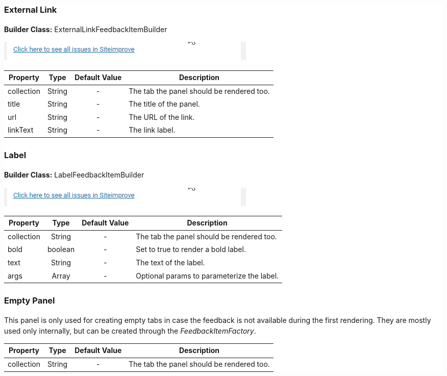 
### External Link

__Builder Class:__ ExternalLinkFeedbackItemBuilder

![External Link](images/item-external-link.png "External Link")

| Property          | Type     | Default Value | Description |
| ----------------- | :------: | :------------: |------------ |
| collection        | String   | -      | The tab the panel should be rendered too. |
| title             | String   | -      | The title of the panel. |
| url               | String   | -      | The URL of the link. |
| linkText          | String   | -      | The link label. |


### Label

__Builder Class:__ LabelFeedbackItemBuilder

![External Link](images/item-external-link.png "External Link")

| Property          | Type     | Default Value | Description |
| ----------------- | :------: | :------------: |------------ |
| collection        | String   | -      | The tab the panel should be rendered too. |
| bold              | boolean  | -      | Set to true to render a bold label. |
| text              | String   | -      | The text of the label. |
| args              | Array    | -      | Optional params to parameterize the label. |

### Empty Panel

This panel is only used for creating empty tabs in case the feedback is not available during the first rendering.
They are mostly used only internally, but can be created through the _FeedbackItemFactory_.

| Property          | Type     | Default Value | Description |
| ----------------- | :------: | :------------: |------------ |
| collection        | String   | -      | The tab the panel should be rendered too. |
